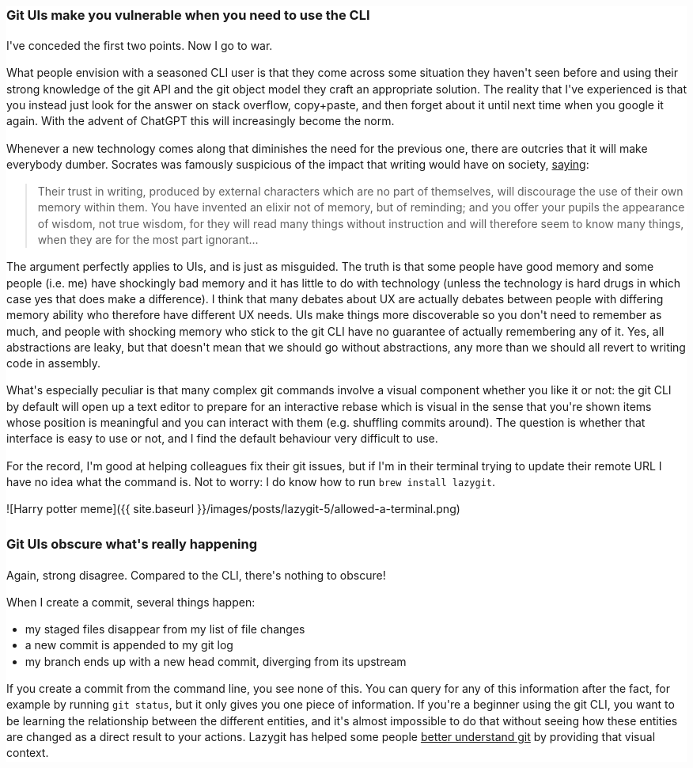 ### Git UIs make you vulnerable when you need to use the CLI

I've conceded the first two points. Now I go to war.

What people envision with a seasoned CLI user is that they come across some situation they haven't seen before and using their strong knowledge of the git API and the git object model they craft an appropriate solution. The reality that I've experienced is that you instead just look for the answer on stack overflow, copy+paste, and then forget about it until next time when you google it again. With the advent of ChatGPT this will increasingly become the norm.

Whenever a new technology comes along that diminishes the need for the previous one, there are outcries that it will make everybody dumber. Socrates was famously suspicious of the impact that writing would have on society, [saying](http://www.perseus.tufts.edu/hopper/text?doc=Perseus%3Atext%3A1999.01.0174%3Atext%3DPhaedrus%3Apage%3D275):
> Their trust in writing, produced by external characters which are no part of themselves, will discourage the use of their own memory within them. You have invented an elixir not of memory, but of reminding; and you offer your pupils the appearance of wisdom, not true wisdom, for they will read many things without instruction and will therefore seem to know many things, when they are for the most part ignorant...

The argument perfectly applies to UIs, and is just as misguided. The truth is that some people have good memory and some people (i.e. me) have shockingly bad memory and it has little to do with technology (unless the technology is hard drugs in which case yes that does make a difference). I think that many debates about UX are actually debates between people with differing memory ability who therefore have different UX needs. UIs make things more discoverable so you don't need to remember as much, and people with shocking memory who stick to the git CLI have no guarantee of actually remembering any of it. Yes, all abstractions are leaky, but that doesn't mean that we should go without abstractions, any more than we should all revert to writing code in assembly.

What's especially peculiar is that many complex git commands involve a visual component whether you like it or not: the git CLI by default will open up a text editor to prepare for an interactive rebase which is visual in the sense that you're shown items whose position is meaningful and you can interact with them (e.g. shuffling commits around). The question is whether that interface is easy to use or not, and I find the default behaviour very difficult to use.

For the record, I'm good at helping colleagues fix their git issues, but if I'm in their terminal trying to update their remote URL I have no idea what the command is. Not to worry: I do know how to run `brew install lazygit`.

![Harry potter meme]({{ site.baseurl }}/images/posts/lazygit-5/allowed-a-terminal.png)

### Git UIs obscure what's really happening

Again, strong disagree. Compared to the CLI, there's nothing to obscure!

When I create a commit, several things happen:
* my staged files disappear from my list of file changes
* a new commit is appended to my git log
* my branch ends up with a new head commit, diverging from its upstream

If you create a commit from the command line, you see none of this. You can query for any of this information after the fact, for example by running `git status`, but it only gives you one piece of information. If you're a beginner using the git CLI, you want to be learning the relationship between the different entities, and it's almost impossible to do that without seeing how these entities are changed as a direct result to your actions. Lazygit has helped some people [better understand git](https://www.reddit.com/r/git/comments/fr7o1p/lazygit_changed_how_i_understand_git/) by providing that visual context.
